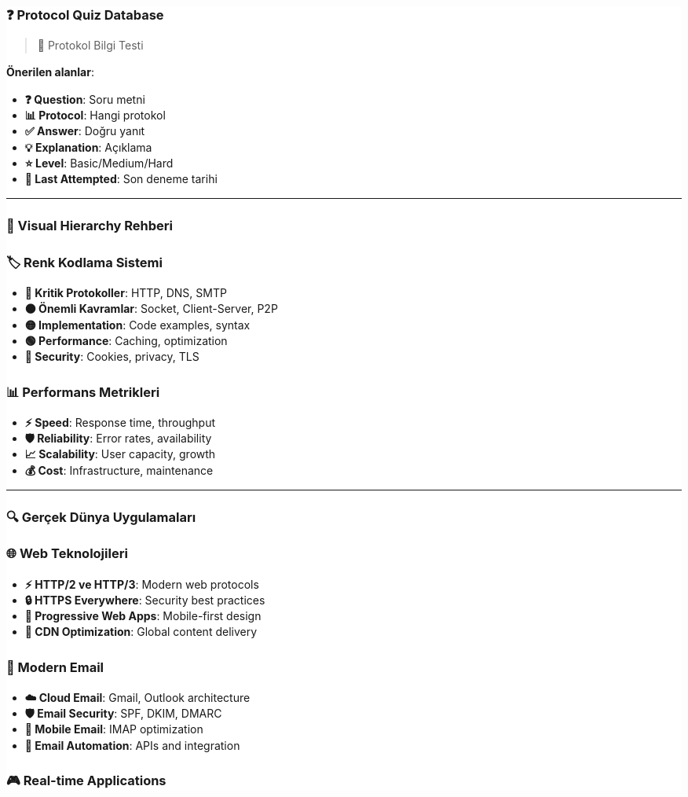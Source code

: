 ### ❓ Protocol Quiz Database

> 🧠 Protokol Bilgi Testi
> 

**Önerilen alanlar**:
- **❓ Question**: Soru metni
- **📊 Protocol**: Hangi protokol
- **✅ Answer**: Doğru yanıt
- **💡 Explanation**: Açıklama
- **⭐ Level**: Basic/Medium/Hard
- **📅 Last Attempted**: Son deneme tarihi

---

### 🎨 Visual Hierarchy Rehberi

### 🏷️ Renk Kodlama Sistemi

- **🔴 Kritik Protokoller**: HTTP, DNS, SMTP
- **🟠 Önemli Kavramlar**: Socket, Client-Server, P2P
- **🟡 Implementation**: Code examples, syntax
- **🟢 Performance**: Caching, optimization
- **🔵 Security**: Cookies, privacy, TLS

### 📊 Performans Metrikleri

- **⚡ Speed**: Response time, throughput
- **🛡️ Reliability**: Error rates, availability
- **📈 Scalability**: User capacity, growth
- **💰 Cost**: Infrastructure, maintenance

---

### 🔍 Gerçek Dünya Uygulamaları

### 🌐 Web Teknolojileri

- **⚡ HTTP/2 ve HTTP/3**: Modern web protocols
- **🔒 HTTPS Everywhere**: Security best practices
- **📱 Progressive Web Apps**: Mobile-first design
- **🚀 CDN Optimization**: Global content delivery

### 📧 Modern Email

- **☁️ Cloud Email**: Gmail, Outlook architecture
- **🛡️ Email Security**: SPF, DKIM, DMARC
- **📱 Mobile Email**: IMAP optimization
- **🤖 Email Automation**: APIs and integration

### 🎮 Real-time Applications
